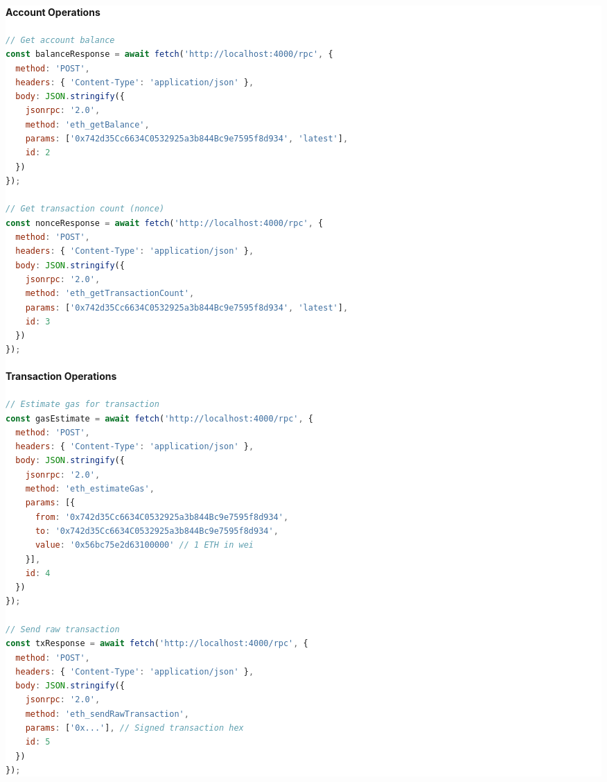 
#### Account Operations
```javascript
// Get account balance
const balanceResponse = await fetch('http://localhost:4000/rpc', {
  method: 'POST',
  headers: { 'Content-Type': 'application/json' },
  body: JSON.stringify({
    jsonrpc: '2.0',
    method: 'eth_getBalance',
    params: ['0x742d35Cc6634C0532925a3b844Bc9e7595f8d934', 'latest'],
    id: 2
  })
});

// Get transaction count (nonce)
const nonceResponse = await fetch('http://localhost:4000/rpc', {
  method: 'POST',
  headers: { 'Content-Type': 'application/json' },
  body: JSON.stringify({
    jsonrpc: '2.0',
    method: 'eth_getTransactionCount',
    params: ['0x742d35Cc6634C0532925a3b844Bc9e7595f8d934', 'latest'],
    id: 3
  })
});
```

#### Transaction Operations
```javascript
// Estimate gas for transaction
const gasEstimate = await fetch('http://localhost:4000/rpc', {
  method: 'POST',
  headers: { 'Content-Type': 'application/json' },
  body: JSON.stringify({
    jsonrpc: '2.0',
    method: 'eth_estimateGas',
    params: [{
      from: '0x742d35Cc6634C0532925a3b844Bc9e7595f8d934',
      to: '0x742d35Cc6634C0532925a3b844Bc9e7595f8d934',
      value: '0x56bc75e2d63100000' // 1 ETH in wei
    }],
    id: 4
  })
});

// Send raw transaction
const txResponse = await fetch('http://localhost:4000/rpc', {
  method: 'POST',
  headers: { 'Content-Type': 'application/json' },
  body: JSON.stringify({
    jsonrpc: '2.0',
    method: 'eth_sendRawTransaction',
    params: ['0x...'], // Signed transaction hex
    id: 5
  })
});
```
